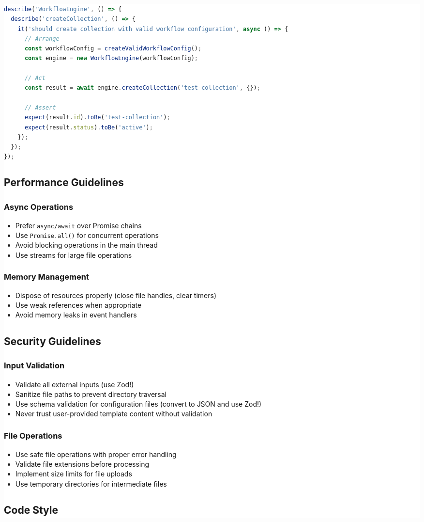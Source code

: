 ```typescript
describe('WorkflowEngine', () => {
  describe('createCollection', () => {
    it('should create collection with valid workflow configuration', async () => {
      // Arrange
      const workflowConfig = createValidWorkflowConfig();
      const engine = new WorkflowEngine(workflowConfig);

      // Act
      const result = await engine.createCollection('test-collection', {});

      // Assert
      expect(result.id).toBe('test-collection');
      expect(result.status).toBe('active');
    });
  });
});
```

## Performance Guidelines

### Async Operations

- Prefer `async/await` over Promise chains
- Use `Promise.all()` for concurrent operations
- Avoid blocking operations in the main thread
- Use streams for large file operations

### Memory Management

- Dispose of resources properly (close file handles, clear timers)
- Use weak references when appropriate
- Avoid memory leaks in event handlers

## Security Guidelines

### Input Validation

- Validate all external inputs (use Zod!)
- Sanitize file paths to prevent directory traversal
- Use schema validation for configuration files (convert to JSON and use Zod!)
- Never trust user-provided template content without validation

### File Operations

- Use safe file operations with proper error handling
- Validate file extensions before processing
- Implement size limits for file uploads
- Use temporary directories for intermediate files

## Code Style
